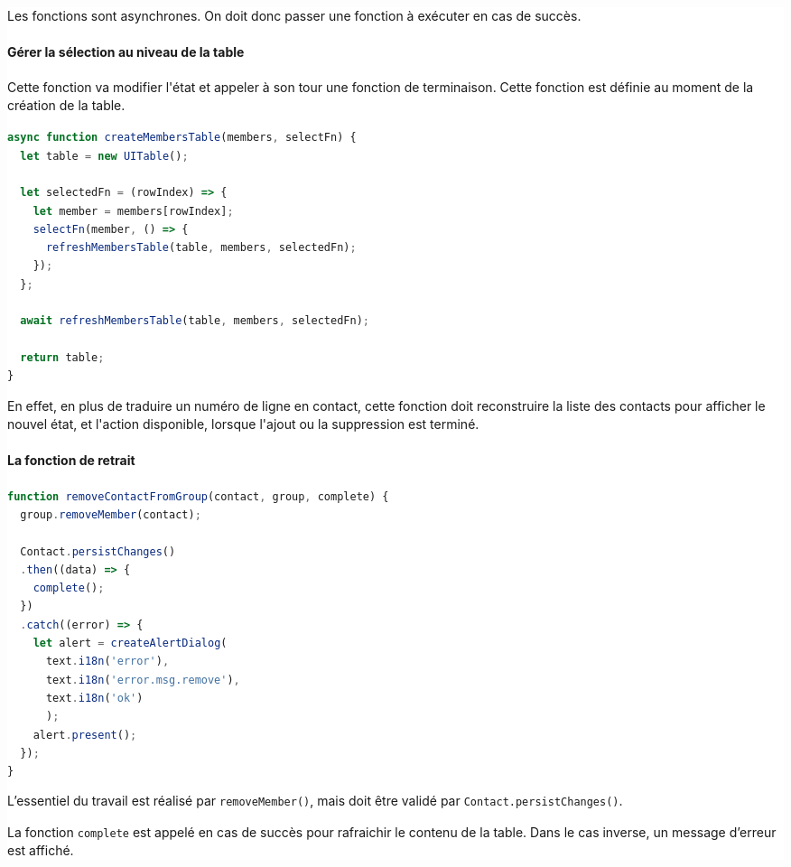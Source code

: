 Les fonctions sont asynchrones. On doit donc passer une fonction à exécuter
en cas de succès.

#### Gérer la sélection au niveau de la table

Cette fonction va modifier l'état et appeler à son tour une fonction de 
terminaison. Cette fonction est définie au moment de la création de la table.

```JavaScript
async function createMembersTable(members, selectFn) {
  let table = new UITable();
  
  let selectedFn = (rowIndex) => {
    let member = members[rowIndex];
    selectFn(member, () => { 
      refreshMembersTable(table, members, selectedFn);
    });
  };
  
  await refreshMembersTable(table, members, selectedFn);
  
  return table;
}
```

En effet, en plus de traduire un numéro de ligne en contact, cette fonction 
doit reconstruire la liste des contacts pour afficher le nouvel état, et
l'action disponible, lorsque l'ajout ou la suppression est terminé.

#### La fonction de retrait

```JavaScript
function removeContactFromGroup(contact, group, complete) {
  group.removeMember(contact);
  
  Contact.persistChanges()
  .then((data) => {
    complete();
  })
  .catch((error) => {
    let alert = createAlertDialog(
      text.i18n('error'),
      text.i18n('error.msg.remove'),
      text.i18n('ok')
      );
    alert.present();
  });
}
```

L’essentiel du travail est réalisé par `removeMember()`, mais doit être
validé par `Contact.persistChanges()`.

La fonction `complete` est appelé en cas de succès pour rafraichir
le contenu de la table. 
Dans le cas inverse, un message d’erreur est affiché.
